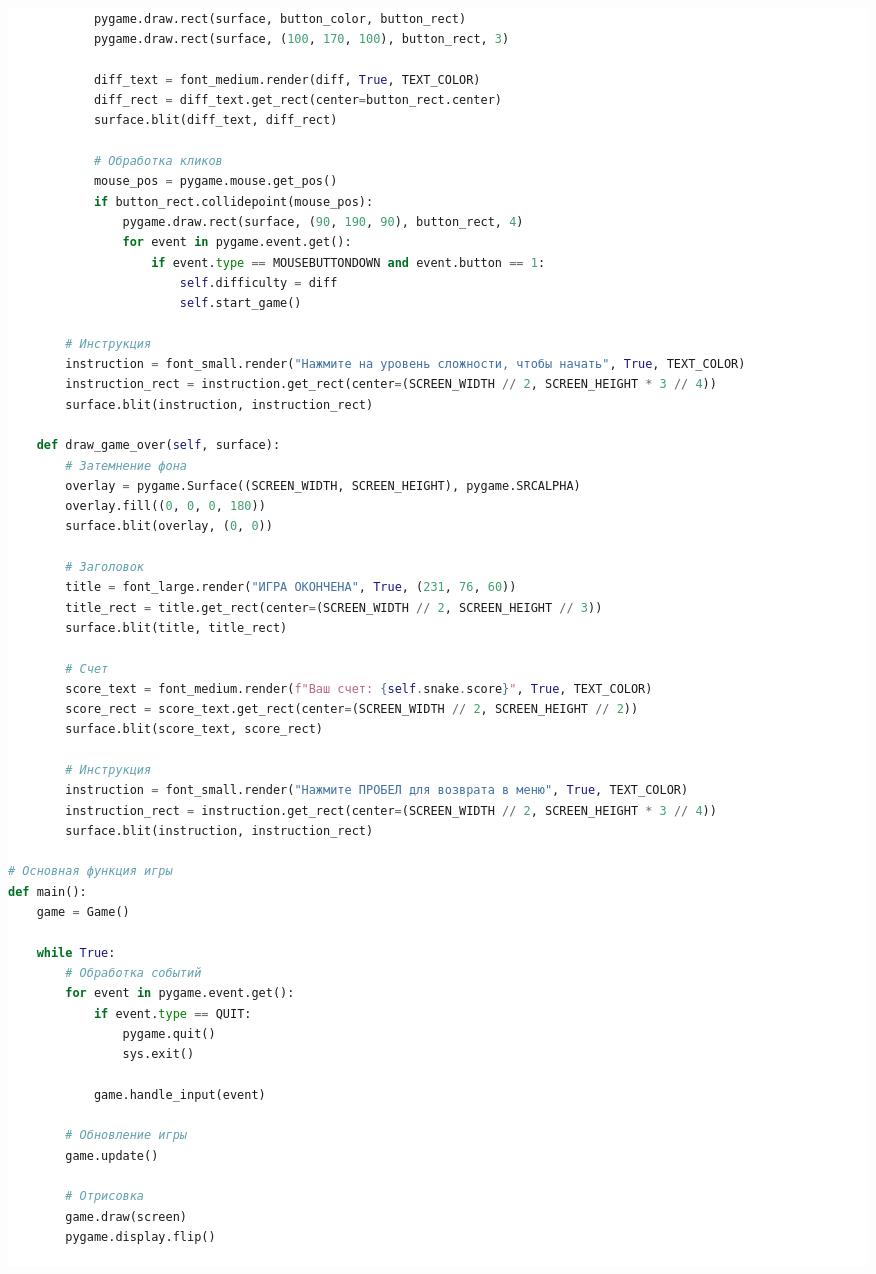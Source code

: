 ```python
            pygame.draw.rect(surface, button_color, button_rect)
            pygame.draw.rect(surface, (100, 170, 100), button_rect, 3)
            
            diff_text = font_medium.render(diff, True, TEXT_COLOR)
            diff_rect = diff_text.get_rect(center=button_rect.center)
            surface.blit(diff_text, diff_rect)
            
            # Обработка кликов
            mouse_pos = pygame.mouse.get_pos()
            if button_rect.collidepoint(mouse_pos):
                pygame.draw.rect(surface, (90, 190, 90), button_rect, 4)
                for event in pygame.event.get():
                    if event.type == MOUSEBUTTONDOWN and event.button == 1:
                        self.difficulty = diff
                        self.start_game()
        
        # Инструкция
        instruction = font_small.render("Нажмите на уровень сложности, чтобы начать", True, TEXT_COLOR)
        instruction_rect = instruction.get_rect(center=(SCREEN_WIDTH // 2, SCREEN_HEIGHT * 3 // 4))
        surface.blit(instruction, instruction_rect)
        
    def draw_game_over(self, surface):
        # Затемнение фона
        overlay = pygame.Surface((SCREEN_WIDTH, SCREEN_HEIGHT), pygame.SRCALPHA)
        overlay.fill((0, 0, 0, 180))
        surface.blit(overlay, (0, 0))
        
        # Заголовок
        title = font_large.render("ИГРА ОКОНЧЕНА", True, (231, 76, 60))
        title_rect = title.get_rect(center=(SCREEN_WIDTH // 2, SCREEN_HEIGHT // 3))
        surface.blit(title, title_rect)
        
        # Счет
        score_text = font_medium.render(f"Ваш счет: {self.snake.score}", True, TEXT_COLOR)
        score_rect = score_text.get_rect(center=(SCREEN_WIDTH // 2, SCREEN_HEIGHT // 2))
        surface.blit(score_text, score_rect)
        
        # Инструкция
        instruction = font_small.render("Нажмите ПРОБЕЛ для возврата в меню", True, TEXT_COLOR)
        instruction_rect = instruction.get_rect(center=(SCREEN_WIDTH // 2, SCREEN_HEIGHT * 3 // 4))
        surface.blit(instruction, instruction_rect)

# Основная функция игры
def main():
    game = Game()
    
    while True:
        # Обработка событий
        for event in pygame.event.get():
            if event.type == QUIT:
                pygame.quit()
                sys.exit()
                
            game.handle_input(event)
            
        # Обновление игры
        game.update()
        
        # Отрисовка
        game.draw(screen)
        pygame.display.flip()
        
```
